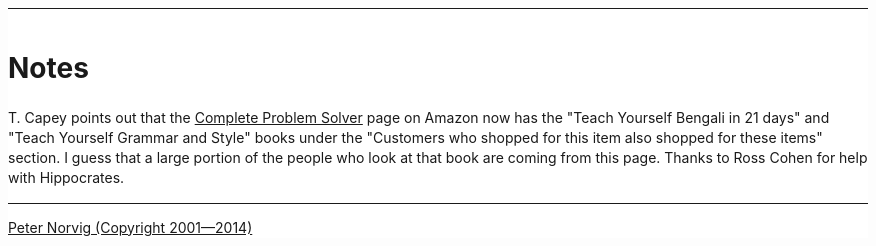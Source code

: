 * * *

# Notes

T. Capey points out that the [Complete Problem Solver](http://www.amazon.com/exec/obidos/ASIN/0805803092) page on Amazon now has the "Teach Yourself Bengali in 21 days" and "Teach Yourself Grammar and Style" books under the "Customers who shopped for this item also shopped for these items" section. I guess that a large portion of the people who look at that book are coming from this page. Thanks to Ross Cohen for help with Hippocrates.

* * *

[Peter Norvig (Copyright 2001—2014)](http://norvig.com/index.html)
